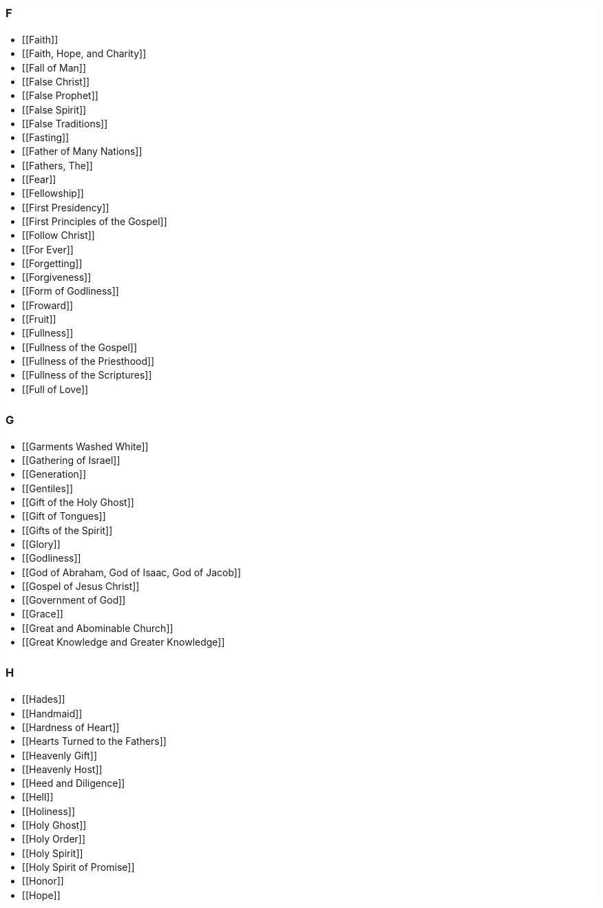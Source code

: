 ### F

- [[Faith]]
- [[Faith, Hope, and Charity]]
- [[Fall of Man]]
- [[False Christ]]
- [[False Prophet]]
- [[False Spirit]]
- [[False Traditions]]
- [[Fasting]]
- [[Father of Many Nations]]
- [[Fathers, The]]
- [[Fear]]
- [[Fellowship]]
- [[First Presidency]]
- [[First Principles of the Gospel]]
- [[Follow Christ]]
- [[For Ever]]
- [[Forgetting]]
- [[Forgiveness]]
- [[Form of Godliness]]
- [[Froward]]
- [[Fruit]]
- [[Fullness]]
- [[Fullness of the Gospel]]
- [[Fullness of the Priesthood]]
- [[Fullness of the Scriptures]]
- [[Full of Love]]

### G

- [[Garments Washed White]]
- [[Gathering of Israel]]
- [[Generation]]
- [[Gentiles]]
- [[Gift of the Holy Ghost]]
- [[Gift of Tongues]]
- [[Gifts of the Spirit]]
- [[Glory]]
- [[Godliness]]
- [[God of Abraham, God of Isaac, God of Jacob]]
- [[Gospel of Jesus Christ]]
- [[Government of God]]
- [[Grace]]
- [[Great and Abominable Church]]
- [[Great Knowledge and Greater Knowledge]]

### H

- [[Hades]]
- [[Handmaid]]
- [[Hardness of Heart]]
- [[Hearts Turned to the Fathers]]
- [[Heavenly Gift]]
- [[Heavenly Host]]
- [[Heed and Diligence]]
- [[Hell]]
- [[Holiness]]
- [[Holy Ghost]]
- [[Holy Order]]
- [[Holy Spirit]]
- [[Holy Spirit of Promise]]
- [[Honor]]
- [[Hope]]